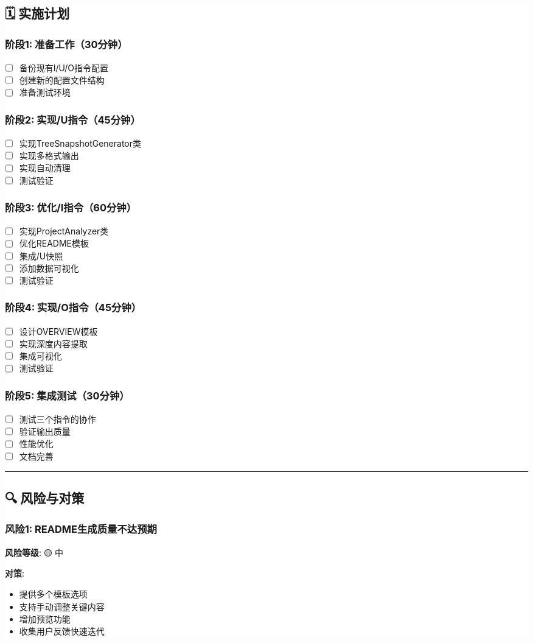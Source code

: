 
## 🗓️ 实施计划

### 阶段1: 准备工作（30分钟）

- [ ] 备份现有I/U/O指令配置
- [ ] 创建新的配置文件结构
- [ ] 准备测试环境

### 阶段2: 实现/U指令（45分钟）

- [ ] 实现TreeSnapshotGenerator类
- [ ] 实现多格式输出
- [ ] 实现自动清理
- [ ] 测试验证

### 阶段3: 优化/I指令（60分钟）

- [ ] 实现ProjectAnalyzer类
- [ ] 优化README模板
- [ ] 集成/U快照
- [ ] 添加数据可视化
- [ ] 测试验证

### 阶段4: 实现/O指令（45分钟）

- [ ] 设计OVERVIEW模板
- [ ] 实现深度内容提取
- [ ] 集成可视化
- [ ] 测试验证

### 阶段5: 集成测试（30分钟）

- [ ] 测试三个指令的协作
- [ ] 验证输出质量
- [ ] 性能优化
- [ ] 文档完善

---

## 🔍 风险与对策

### 风险1: README生成质量不达预期

**风险等级**: 🟡 中

**对策**:
- 提供多个模板选项
- 支持手动调整关键内容
- 增加预览功能
- 收集用户反馈快速迭代
